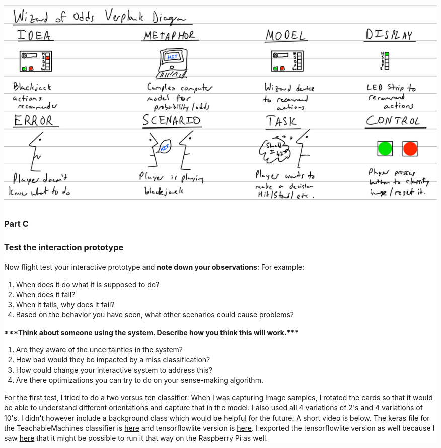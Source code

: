 <img src="img/part_b_verplank.png" alt="Verplank Diagram"/>

### Part C
### Test the interaction prototype

Now flight test your interactive prototype and **note down your observations**:
For example:
1. When does it do what it is supposed to do?
1. When does it fail?
1. When it fails, why does it fail?
1. Based on the behavior you have seen, what other scenarios could cause problems?

**\*\*\*Think about someone using the system. Describe how you think this will work.\*\*\***
1. Are they aware of the uncertainties in the system?
1. How bad would they be impacted by a miss classification?
1. How could change your interactive system to address this?
1. Are there optimizations you can try to do on your sense-making algorithm.

For the first test, I tried to do a two versus ten classifier. When I was capturing image samples, I rotated the cards so that it would be able to understand different orientations and capture that in the model. I also used all 4 variations of 2's and 4 variations of 10's. I didn't however include a background class which would be helpful for the future. A short video is below. The keras file for the TeachableMachines classifier is [here](./models/two_versus_ten_keras.zip) and tensorflowlite version is [here](./models/two_versus_ten_tflite.zip). I exported the tensorflowlite version as well because I saw [here](https://www.tensorflow.org/lite/guide/python) that it might be possible to run it that way on the Raspberry Pi as well.
